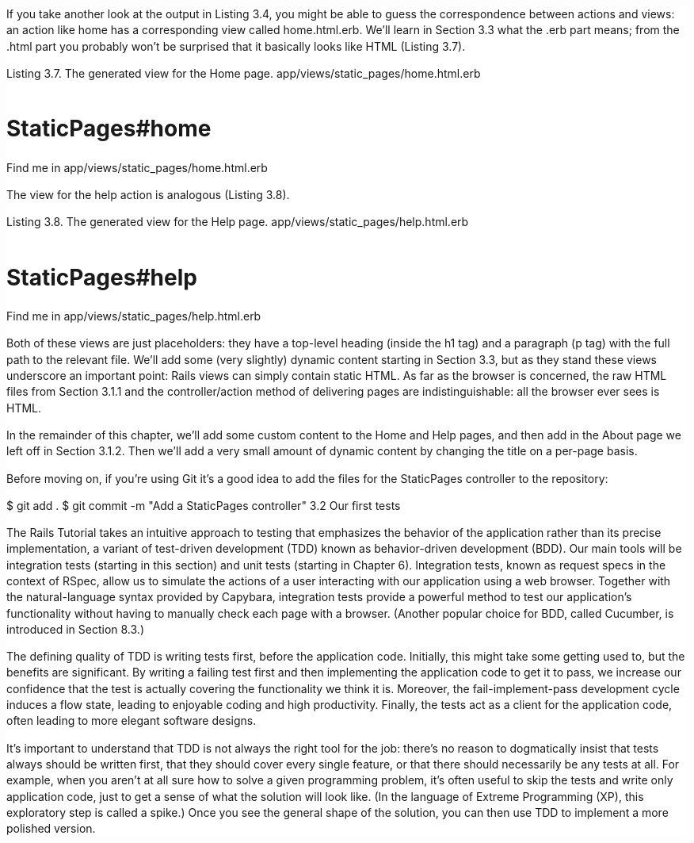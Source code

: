 If you take another look at the output in Listing 3.4, you might be able to guess the correspondence between actions and views: an action like home has a corresponding view called home.html.erb. We’ll learn in Section 3.3 what the .erb part means; from the .html part you probably won’t be surprised that it basically looks like HTML (Listing 3.7).

Listing 3.7. The generated view for the Home page. 
app/views/static_pages/home.html.erb
<h1>StaticPages#home</h1>
<p>Find me in app/views/static_pages/home.html.erb</p>
The view for the help action is analogous (Listing 3.8).

Listing 3.8. The generated view for the Help page. 
app/views/static_pages/help.html.erb
<h1>StaticPages#help</h1>
<p>Find me in app/views/static_pages/help.html.erb</p>
Both of these views are just placeholders: they have a top-level heading (inside the h1 tag) and a paragraph (p tag) with the full path to the relevant file. We’ll add some (very slightly) dynamic content starting in Section 3.3, but as they stand these views underscore an important point: Rails views can simply contain static HTML. As far as the browser is concerned, the raw HTML files from Section 3.1.1 and the controller/action method of delivering pages are indistinguishable: all the browser ever sees is HTML.

In the remainder of this chapter, we’ll add some custom content to the Home and Help pages, and then add in the About page we left off in Section 3.1.2. Then we’ll add a very small amount of dynamic content by changing the title on a per-page basis.

Before moving on, if you’re using Git it’s a good idea to add the files for the StaticPages controller to the repository:

$ git add .
$ git commit -m "Add a StaticPages controller"
3.2 Our first tests

The Rails Tutorial takes an intuitive approach to testing that emphasizes the behavior of the application rather than its precise implementation, a variant of test-driven development (TDD) known as behavior-driven development (BDD). Our main tools will be integration tests (starting in this section) and unit tests (starting in Chapter 6). Integration tests, known as request specs in the context of RSpec, allow us to simulate the actions of a user interacting with our application using a web browser. Together with the natural-language syntax provided by Capybara, integration tests provide a powerful method to test our application’s functionality without having to manually check each page with a browser. (Another popular choice for BDD, called Cucumber, is introduced in Section 8.3.)

The defining quality of TDD is writing tests first, before the application code. Initially, this might take some getting used to, but the benefits are significant. By writing a failing test first and then implementing the application code to get it to pass, we increase our confidence that the test is actually covering the functionality we think it is. Moreover, the fail-implement-pass development cycle induces a flow state, leading to enjoyable coding and high productivity. Finally, the tests act as a client for the application code, often leading to more elegant software designs.

It’s important to understand that TDD is not always the right tool for the job: there’s no reason to dogmatically insist that tests always should be written first, that they should cover every single feature, or that there should necessarily be any tests at all. For example, when you aren’t at all sure how to solve a given programming problem, it’s often useful to skip the tests and write only application code, just to get a sense of what the solution will look like. (In the language of Extreme Programming (XP), this exploratory step is called a spike.) Once you see the general shape of the solution, you can then use TDD to implement a more polished version.
